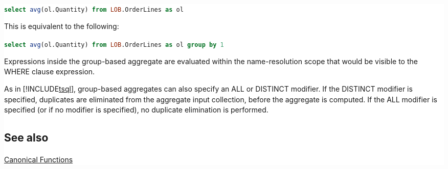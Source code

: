 ```sql
select avg(ol.Quantity) from LOB.OrderLines as ol
```

This is equivalent to the following:

```sql
select avg(ol.Quantity) from LOB.OrderLines as ol group by 1
```

Expressions inside the group-based aggregate are evaluated within the name-resolution scope that would be visible to the WHERE clause expression.

As in [!INCLUDE[tsql](../../../../../../includes/tsql-md.md)], group-based aggregates can also specify an ALL or DISTINCT modifier. If the DISTINCT modifier is specified, duplicates are eliminated from the aggregate input collection, before the aggregate is computed. If the ALL modifier is specified (or if no modifier is specified), no duplicate elimination is performed.  

## See also

[Canonical Functions](../../../../../../docs/framework/data/adonet/ef/language-reference/canonical-functions.md)
